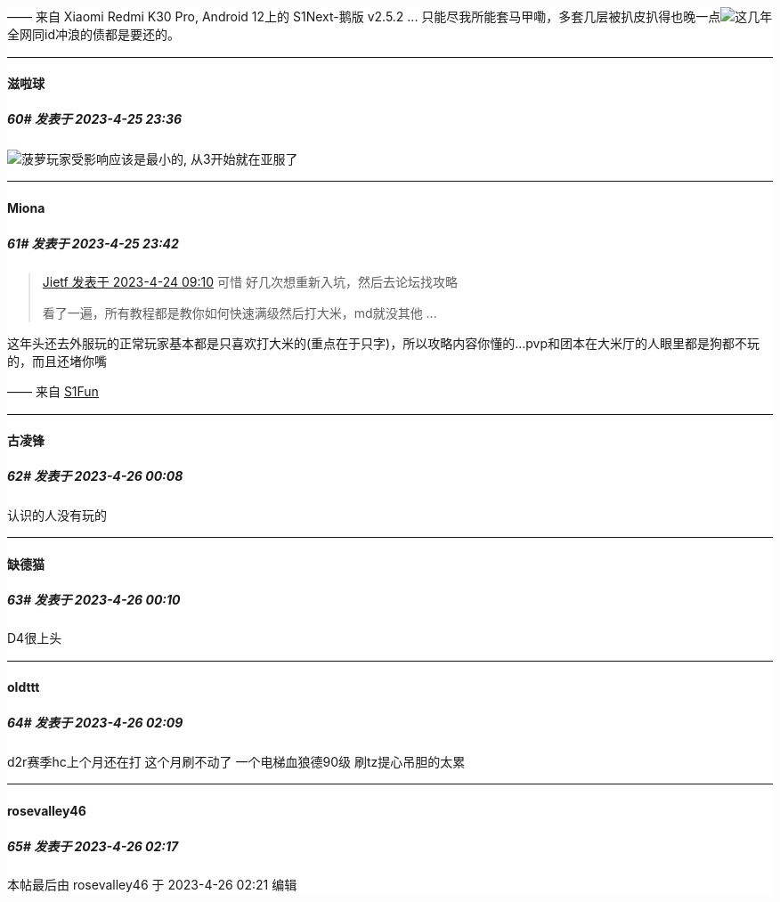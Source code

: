 —— 来自 Xiaomi Redmi K30 Pro, Android 12上的 S1Next-鹅版 v2.5.2 ...</blockquote>
只能尽我所能套马甲嘞，多套几层被扒皮扒得也晚一点<img src="https://static.saraba1st.com/image/smiley/face2017/067.png" referrerpolicy="no-referrer">这几年全网同id冲浪的债都是要还的。

*****

####  滋啦球  
##### 60#       发表于 2023-4-25 23:36

<img src="https://static.saraba1st.com/image/smiley/face2017/009.gif" referrerpolicy="no-referrer">菠萝玩家受影响应该是最小的, 从3开始就在亚服了


*****

####  Miona  
##### 61#       发表于 2023-4-25 23:42

<blockquote><a href="httphttps://bbs.saraba1st.com/2b/forum.php?mod=redirect&amp;goto=findpost&amp;pid=60587886&amp;ptid=2130357" target="_blank">Jietf 发表于 2023-4-24 09:10</a>
可惜 好几次想重新入坑，然后去论坛找攻略

看了一遍，所有教程都是教你如何快速满级然后打大米，md就没其他 ...</blockquote>
这年头还去外服玩的正常玩家基本都是只喜欢打大米的(重点在于只字)，所以攻略内容你懂的…pvp和团本在大米厅的人眼里都是狗都不玩的，而且还堵你嘴

—— 来自 [S1Fun](https://s1fun.koalcat.com)


*****

####  古凌锋  
##### 62#       发表于 2023-4-26 00:08

认识的人没有玩的

*****

####  缺德猫  
##### 63#       发表于 2023-4-26 00:10

D4很上头


*****

####  oldttt  
##### 64#       发表于 2023-4-26 02:09

d2r赛季hc上个月还在打 这个月刷不动了 一个电梯血狼德90级 刷tz提心吊胆的太累

*****

####  rosevalley46  
##### 65#       发表于 2023-4-26 02:17

 本帖最后由 rosevalley46 于 2023-4-26 02:21 编辑 
